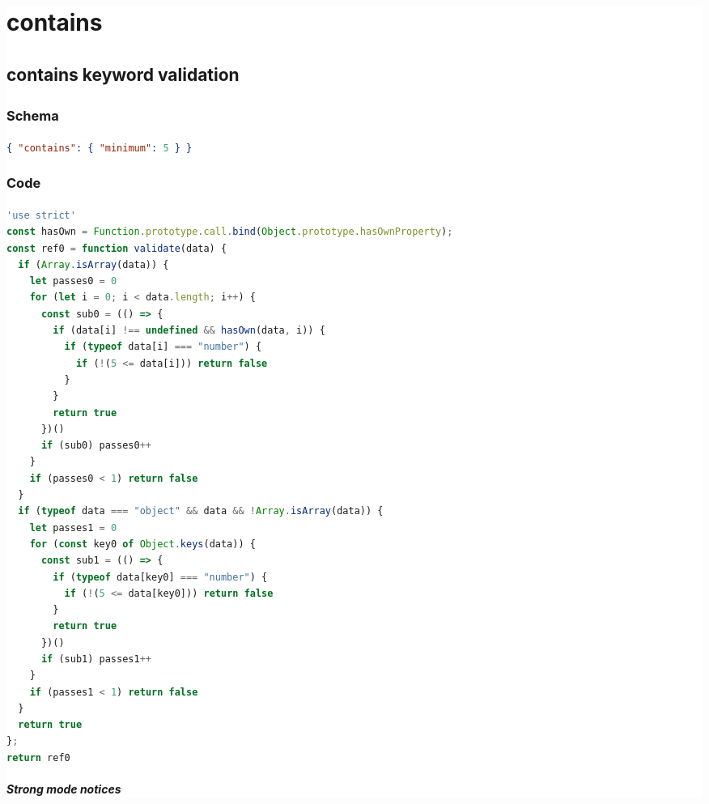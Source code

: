 # contains

## contains keyword validation

### Schema

```json
{ "contains": { "minimum": 5 } }
```

### Code

```js
'use strict'
const hasOwn = Function.prototype.call.bind(Object.prototype.hasOwnProperty);
const ref0 = function validate(data) {
  if (Array.isArray(data)) {
    let passes0 = 0
    for (let i = 0; i < data.length; i++) {
      const sub0 = (() => {
        if (data[i] !== undefined && hasOwn(data, i)) {
          if (typeof data[i] === "number") {
            if (!(5 <= data[i])) return false
          }
        }
        return true
      })()
      if (sub0) passes0++
    }
    if (passes0 < 1) return false
  }
  if (typeof data === "object" && data && !Array.isArray(data)) {
    let passes1 = 0
    for (const key0 of Object.keys(data)) {
      const sub1 = (() => {
        if (typeof data[key0] === "number") {
          if (!(5 <= data[key0])) return false
        }
        return true
      })()
      if (sub1) passes1++
    }
    if (passes1 < 1) return false
  }
  return true
};
return ref0
```

##### Strong mode notices
